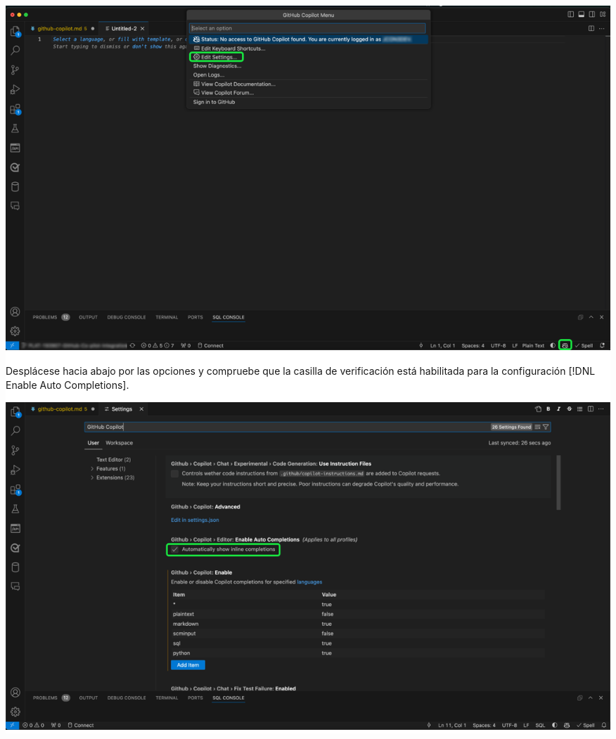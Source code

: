 ![Editor de [!DNL VS Code] con [!DNL GitHub Copilot Menu] mostrado y el icono [!DNL Copilot] y Editar configuración resaltados.](../images/clients/github-copilot/github-copilot-menu.png)

Desplácese hacia abajo por las opciones y compruebe que la casilla de verificación está habilitada para la configuración [!DNL Enable Auto Completions].

![Panel de configuración de [!DNL GitHub Copilot] con la casilla de verificación Habilitar finalizaciones automáticas seleccionada y resaltada.](../images/clients/github-copilot/enable-auto-completions.png)
